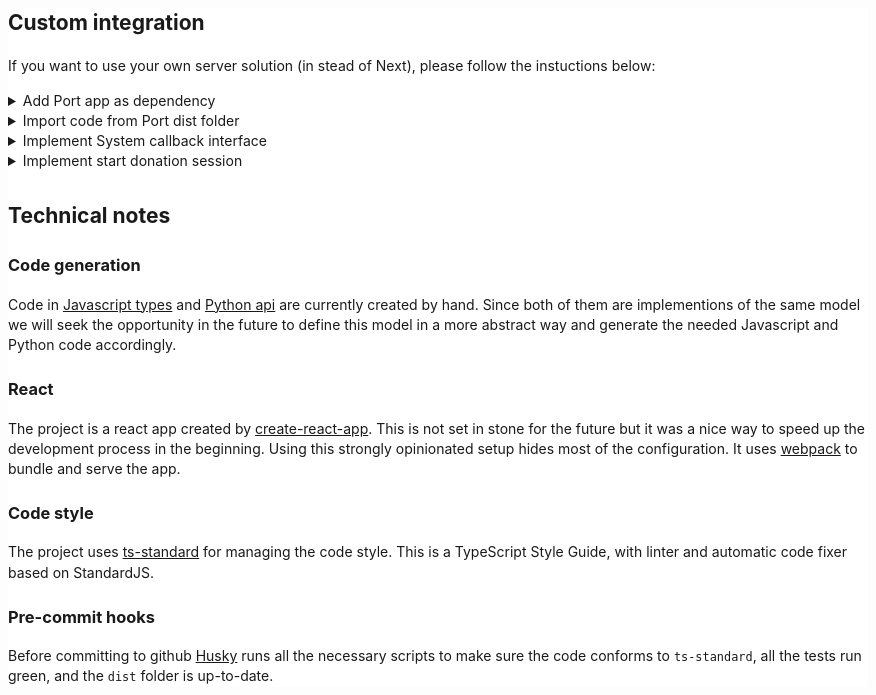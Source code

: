 ## Custom integration

If you want to use your own server solution (in stead of Next), please follow the instuctions below:

<details><summary>Add Port app as dependency</summary></details>

<details><summary>Import code from Port dist folder</summary></details>

<details><summary>Implement System callback interface</summary></details>

<details><summary>Implement start donation session</summary></details>

## Technical notes

### Code generation
Code in [Javascript types](src/framework/types) and [Python api](src/framework/processing/py/port/api/) are currently created by hand. Since both of them are implementions of the same model we will seek the opportunity in the future to define this model in a more abstract way and generate the needed Javascript and Python code accordingly.

### React
The project is a react app created by [create-react-app](https://create-react-app.dev). This is not set in stone for the future but it was a nice way to speed up the development process in the beginning. Using this strongly opinionated setup hides most of the configuration. It uses [webpack](https://webpack.js.org/concepts) to bundle and serve the app. 

### Code style
The project uses [ts-standard](https://github.com/standard/ts-standard) for managing the code style. This is a TypeScript Style Guide, with linter and automatic code fixer based on StandardJS.

### Pre-commit hooks
Before committing to github [Husky](https://github.com/typicode/husky) runs all the necessary scripts to make sure the code conforms to `ts-standard`, all the tests run green, and the `dist` folder is up-to-date.
